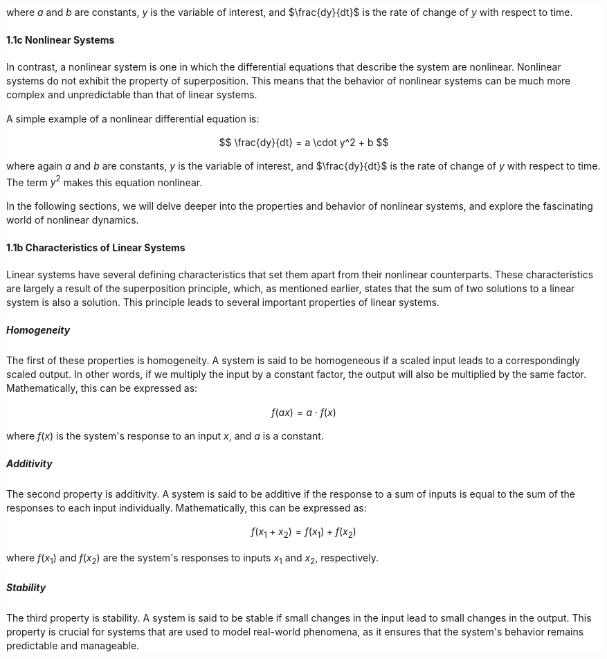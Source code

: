where $a$ and $b$ are constants, $y$ is the variable of interest, and $\frac{dy}{dt}$ is the rate of change of $y$ with respect to time.

#### 1.1c Nonlinear Systems

In contrast, a nonlinear system is one in which the differential equations that describe the system are nonlinear. Nonlinear systems do not exhibit the property of superposition. This means that the behavior of nonlinear systems can be much more complex and unpredictable than that of linear systems.

A simple example of a nonlinear differential equation is:

$$
\frac{dy}{dt} = a \cdot y^2 + b
$$

where again $a$ and $b$ are constants, $y$ is the variable of interest, and $\frac{dy}{dt}$ is the rate of change of $y$ with respect to time. The term $y^2$ makes this equation nonlinear.

In the following sections, we will delve deeper into the properties and behavior of nonlinear systems, and explore the fascinating world of nonlinear dynamics.

#### 1.1b Characteristics of Linear Systems

Linear systems have several defining characteristics that set them apart from their nonlinear counterparts. These characteristics are largely a result of the superposition principle, which, as mentioned earlier, states that the sum of two solutions to a linear system is also a solution. This principle leads to several important properties of linear systems.

##### Homogeneity

The first of these properties is homogeneity. A system is said to be homogeneous if a scaled input leads to a correspondingly scaled output. In other words, if we multiply the input by a constant factor, the output will also be multiplied by the same factor. Mathematically, this can be expressed as:

$$
f(ax) = a \cdot f(x)
$$

where $f(x)$ is the system's response to an input $x$, and $a$ is a constant.

##### Additivity

The second property is additivity. A system is said to be additive if the response to a sum of inputs is equal to the sum of the responses to each input individually. Mathematically, this can be expressed as:

$$
f(x_1 + x_2) = f(x_1) + f(x_2)
$$

where $f(x_1)$ and $f(x_2)$ are the system's responses to inputs $x_1$ and $x_2$, respectively.

##### Stability

The third property is stability. A system is said to be stable if small changes in the input lead to small changes in the output. This property is crucial for systems that are used to model real-world phenomena, as it ensures that the system's behavior remains predictable and manageable.
